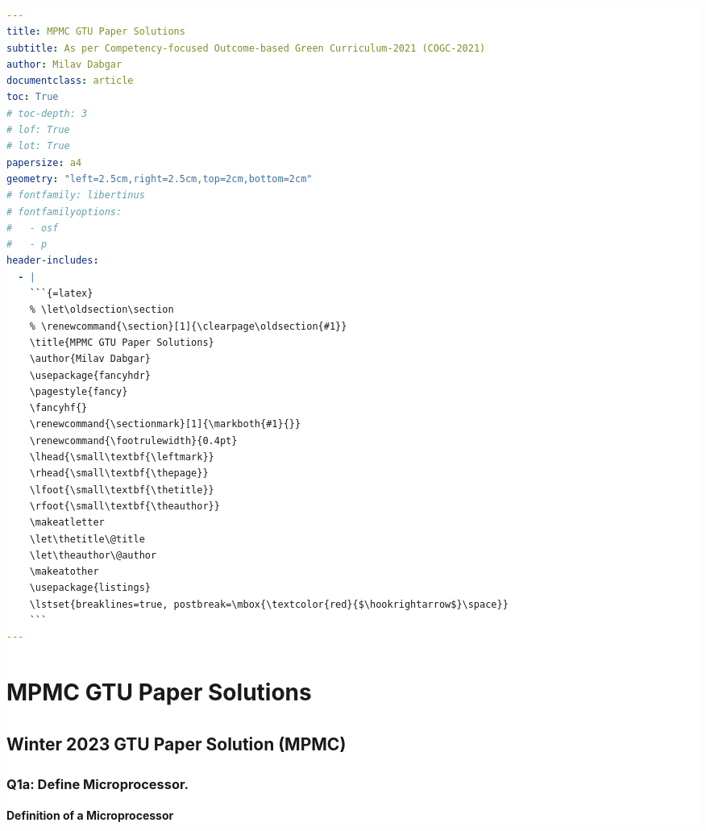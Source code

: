 ```yaml
---
title: MPMC GTU Paper Solutions
subtitle: As per Competency-focused Outcome-based Green Curriculum-2021 (COGC-2021)
author: Milav Dabgar
documentclass: article
toc: True
# toc-depth: 3
# lof: True
# lot: True
papersize: a4
geometry: "left=2.5cm,right=2.5cm,top=2cm,bottom=2cm"
# fontfamily: libertinus
# fontfamilyoptions:
#   - osf
#   - p
header-includes:
  - |
    ```{=latex}
    % \let\oldsection\section
    % \renewcommand{\section}[1]{\clearpage\oldsection{#1}}
    \title{MPMC GTU Paper Solutions}
    \author{Milav Dabgar}
    \usepackage{fancyhdr}
    \pagestyle{fancy}
    \fancyhf{}
    \renewcommand{\sectionmark}[1]{\markboth{#1}{}}
    \renewcommand{\footrulewidth}{0.4pt}
    \lhead{\small\textbf{\leftmark}}
    \rhead{\small\textbf{\thepage}}
    \lfoot{\small\textbf{\thetitle}}
    \rfoot{\small\textbf{\theauthor}}
    \makeatletter
    \let\thetitle\@title
    \let\theauthor\@author
    \makeatother
    \usepackage{listings}
    \lstset{breaklines=true, postbreak=\mbox{\textcolor{red}{$\hookrightarrow$}\space}}
    ```
---
```


# MPMC GTU Paper Solutions

## Winter 2023 GTU Paper Solution (MPMC)

### Q1a: Define Microprocessor.

**Definition of a Microprocessor**
